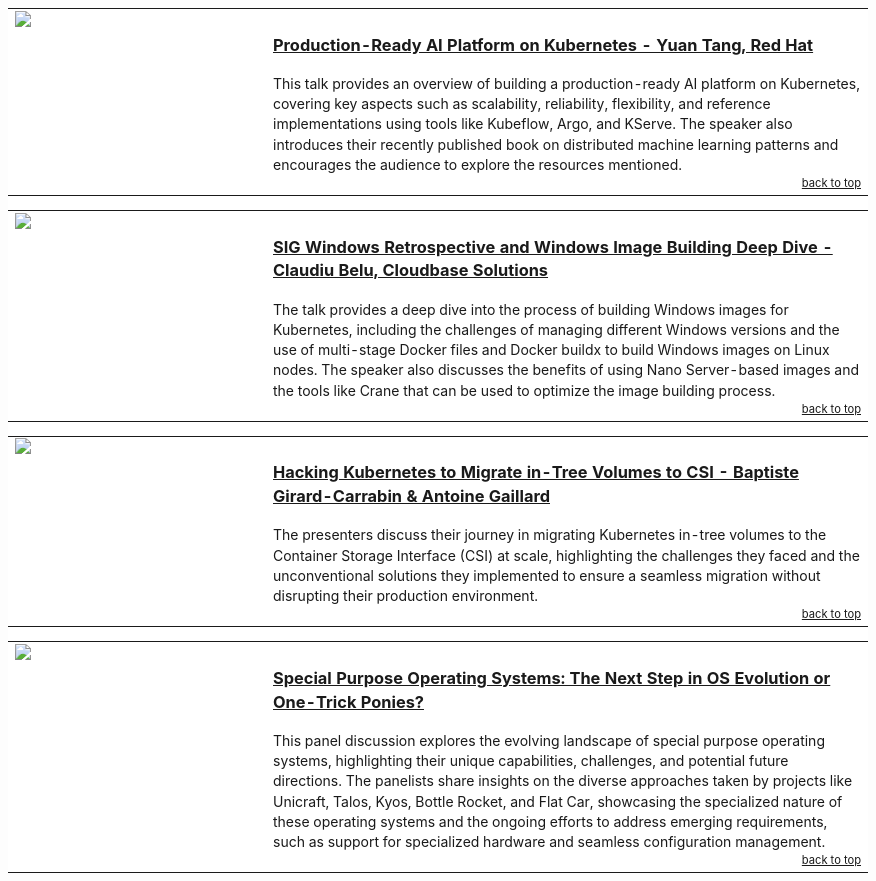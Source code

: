 <table style='border: none; border-collapse: collapse; width: 100%;'><tr style='border: none;'>
<td width='30%' style='border: none;'><a href='https://www.youtube.com/watch?v=_RthQ01bwU8'><img src='https://img.youtube.com/vi/_RthQ01bwU8/0.jpg' width='200'></a></td>
<td valign='top' style='border: none;'>
<h3><a href='https://www.youtube.com/watch?v=_RthQ01bwU8'>Production-Ready AI Platform on Kubernetes - Yuan Tang, Red Hat</a></h3>
This talk provides an overview of building a production-ready AI platform on Kubernetes, covering key aspects such as scalability, reliability, flexibility, and reference implementations using tools like Kubeflow, Argo, and KServe. The speaker also introduces their recently published book on distributed machine learning patterns and encourages the audience to explore the resources mentioned.
<div style='text-align: right; font-size: 0.8em;'><a href='#table-of-contents'>back to top</a></div>
</td>
</tr></table>

<table style='border: none; border-collapse: collapse; width: 100%;'><tr style='border: none;'>
<td width='30%' style='border: none;'><a href='https://www.youtube.com/watch?v=iR6sIf5UOX0'><img src='https://img.youtube.com/vi/iR6sIf5UOX0/0.jpg' width='200'></a></td>
<td valign='top' style='border: none;'>
<h3><a href='https://www.youtube.com/watch?v=iR6sIf5UOX0'>SIG Windows Retrospective and Windows Image Building Deep Dive - Claudiu Belu, Cloudbase Solutions</a></h3>
The talk provides a deep dive into the process of building Windows images for Kubernetes, including the challenges of managing different Windows versions and the use of multi-stage Docker files and Docker buildx to build Windows images on Linux nodes. The speaker also discusses the benefits of using Nano Server-based images and the tools like Crane that can be used to optimize the image building process.
<div style='text-align: right; font-size: 0.8em;'><a href='#table-of-contents'>back to top</a></div>
</td>
</tr></table>

<table style='border: none; border-collapse: collapse; width: 100%;'><tr style='border: none;'>
<td width='30%' style='border: none;'><a href='https://www.youtube.com/watch?v=sVQtO55910I'><img src='https://img.youtube.com/vi/sVQtO55910I/0.jpg' width='200'></a></td>
<td valign='top' style='border: none;'>
<h3><a href='https://www.youtube.com/watch?v=sVQtO55910I'>Hacking Kubernetes to Migrate in-Tree Volumes to CSI - Baptiste Girard-Carrabin & Antoine Gaillard</a></h3>
The presenters discuss their journey in migrating Kubernetes in-tree volumes to the Container Storage Interface (CSI) at scale, highlighting the challenges they faced and the unconventional solutions they implemented to ensure a seamless migration without disrupting their production environment.
<div style='text-align: right; font-size: 0.8em;'><a href='#table-of-contents'>back to top</a></div>
</td>
</tr></table>

<table style='border: none; border-collapse: collapse; width: 100%;'><tr style='border: none;'>
<td width='30%' style='border: none;'><a href='https://www.youtube.com/watch?v=uD-T9LdfvrM'><img src='https://img.youtube.com/vi/uD-T9LdfvrM/0.jpg' width='200'></a></td>
<td valign='top' style='border: none;'>
<h3><a href='https://www.youtube.com/watch?v=uD-T9LdfvrM'>Special Purpose Operating Systems: The Next Step in OS Evolution or One-Trick Ponies?</a></h3>
This panel discussion explores the evolving landscape of special purpose operating systems, highlighting their unique capabilities, challenges, and potential future directions. The panelists share insights on the diverse approaches taken by projects like Unicraft, Talos, Kyos, Bottle Rocket, and Flat Car, showcasing the specialized nature of these operating systems and the ongoing efforts to address emerging requirements, such as support for specialized hardware and seamless configuration management.
<div style='text-align: right; font-size: 0.8em;'><a href='#table-of-contents'>back to top</a></div>
</td>
</tr></table>
